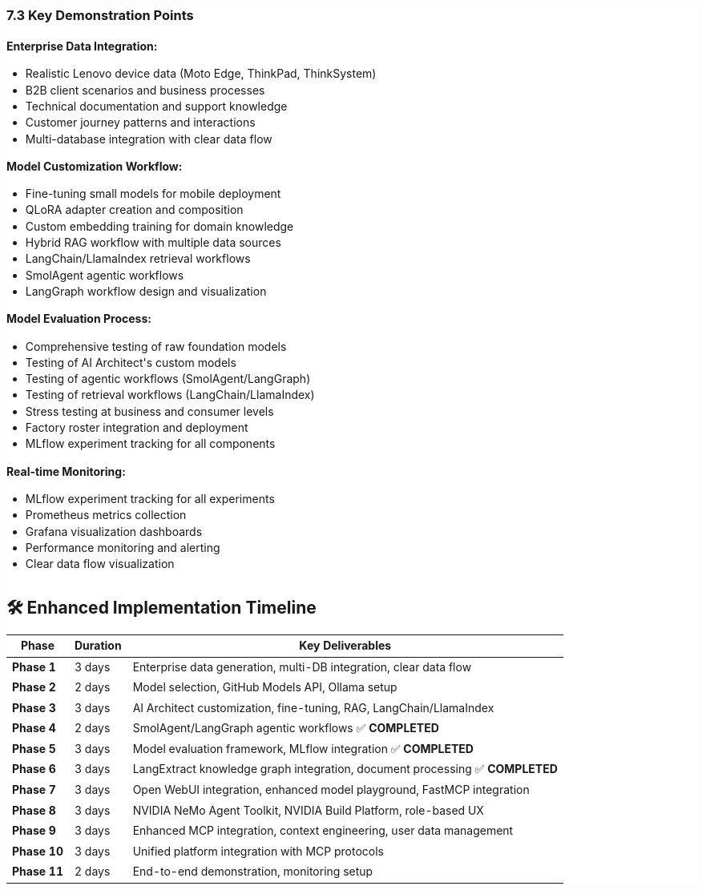 ### 7.3 Key Demonstration Points

**Enterprise Data Integration:**

- Realistic Lenovo device data (Moto Edge, ThinkPad, ThinkSystem)
- B2B client scenarios and business processes
- Technical documentation and support knowledge
- Customer journey patterns and interactions
- Multi-database integration with clear data flow

**Model Customization Workflow:**

- Fine-tuning small models for mobile deployment
- QLoRA adapter creation and composition
- Custom embedding training for domain knowledge
- Hybrid RAG workflow with multiple data sources
- LangChain/LlamaIndex retrieval workflows
- SmolAgent agentic workflows
- LangGraph workflow design and visualization

**Model Evaluation Process:**

- Comprehensive testing of raw foundation models
- Testing of AI Architect's custom models
- Testing of agentic workflows (SmolAgent/LangGraph)
- Testing of retrieval workflows (LangChain/LlamaIndex)
- Stress testing at business and consumer levels
- Factory roster integration and deployment
- MLflow experiment tracking for all components

**Real-time Monitoring:**

- MLflow experiment tracking for all experiments
- Prometheus metrics collection
- Grafana visualization dashboards
- Performance monitoring and alerting
- Clear data flow visualization

## **🛠️ Enhanced Implementation Timeline**

| Phase        | Duration | Key Deliverables                                                              |
| ------------ | -------- | ----------------------------------------------------------------------------- |
| **Phase 1**  | 3 days   | Enterprise data generation, multi-DB integration, clear data flow             |
| **Phase 2**  | 2 days   | Model selection, GitHub Models API, Ollama setup                              |
| **Phase 3**  | 3 days   | AI Architect customization, fine-tuning, RAG, LangChain/LlamaIndex            |
| **Phase 4**  | 2 days   | SmolAgent/LangGraph agentic workflows ✅ **COMPLETED**                        |
| **Phase 5**  | 3 days   | Model evaluation framework, MLflow integration ✅ **COMPLETED**               |
| **Phase 6**  | 3 days   | LangExtract knowledge graph integration, document processing ✅ **COMPLETED** |
| **Phase 7**  | 3 days   | Open WebUI integration, enhanced model playground, FastMCP integration        |
| **Phase 8**  | 3 days   | NVIDIA NeMo Agent Toolkit, NVIDIA Build Platform, role-based UX               |
| **Phase 9**  | 3 days   | Enhanced MCP integration, context engineering, user data management           |
| **Phase 10** | 3 days   | Unified platform integration with MCP protocols                               |
| **Phase 11** | 2 days   | End-to-end demonstration, monitoring setup                                    |
